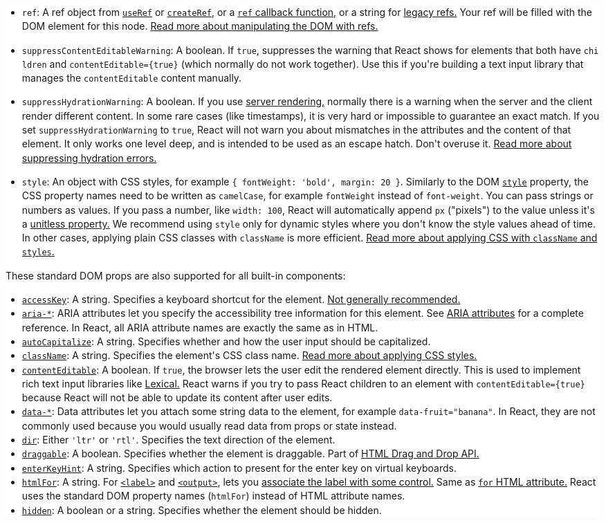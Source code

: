 * `ref`: A ref object from [`useRef`](/apis/react/useRef) or [`createRef`](/apis/react/createRef), or a [`ref` callback function,](#ref-callback) or a string for [legacy refs.](https://reactjs.org/docs/refs-and-the-dom.html#legacy-api-string-refs) Your ref will be filled with the DOM element for this node. [Read more about manipulating the DOM with refs.](#manipulating-a-dom-node-with-a-ref)

* `suppressContentEditableWarning`: A boolean. If `true`, suppresses the warning that React shows for elements that both have `children` and `contentEditable={true}` (which normally do not work together). Use this if you're building a text input library that manages the `contentEditable` content manually.

* `suppressHydrationWarning`: A boolean. If you use [server rendering,](/apis/react-dom/server) normally there is a warning when the server and the client render different content. In some rare cases (like timestamps), it is very hard or impossible to guarantee an exact match. If you set `suppressHydrationWarning` to `true`, React will not warn you about mismatches in the attributes and the content of that element. It only works one level deep, and is intended to be used as an escape hatch. Don't overuse it. [Read more about suppressing hydration errors.](/apis/react-dom/client/hydrateRoot#suppressing-unavoidable-hydration-mismatch-errors)

* `style`: An object with CSS styles, for example `{ fontWeight: 'bold', margin: 20 }`. Similarly to the DOM [`style`](https://developer.mozilla.org/en-US/docs/Web/API/HTMLElement/style) property, the CSS property names need to be written as `camelCase`, for example `fontWeight` instead of `font-weight`. You can pass strings or numbers as values. If you pass a number, like `width: 100`, React will automatically append `px` ("pixels") to the value unless it's a [unitless property.](https://github.com/facebook/react/blob/81d4ee9ca5c405dce62f64e61506b8e155f38d8d/packages/react-dom-bindings/src/shared/CSSProperty.js#L8-L57) We recommend using `style` only for dynamic styles where you don't know the style values ahead of time. In other cases, applying plain CSS classes with `className` is more efficient. [Read more about applying CSS with `className` and `styles`.](#applying-css-styles)

These standard DOM props are also supported for all built-in components:

* [`accessKey`](https://developer.mozilla.org/en-US/docs/Web/HTML/Global_attributes/accesskey): A string. Specifies a keyboard shortcut for the element. [Not generally recommended.](https://developer.mozilla.org/en-US/docs/Web/HTML/Global_attributes/accesskey#accessibility_concerns)
* [`aria-*`](https://developer.mozilla.org/en-US/docs/Web/Accessibility/ARIA/Attributes): ARIA attributes let you specify the accessibility tree information for this element. See [ARIA attributes](https://developer.mozilla.org/en-US/docs/Web/Accessibility/ARIA/Attributes) for a complete reference. In React, all ARIA attribute names are exactly the same as in HTML.
* [`autoCapitalize`](https://developer.mozilla.org/en-US/docs/Web/HTML/Global_attributes/autocapitalize): A string. Specifies whether and how the user input should be capitalized.
* [`className`](https://developer.mozilla.org/en-US/docs/Web/API/Element/className): A string. Specifies the element's CSS class name. [Read more about applying CSS styles.](#applying-css-styles)
* [`contentEditable`](https://developer.mozilla.org/en-US/docs/Web/HTML/Global_attributes/contenteditable): A boolean. If `true`, the browser lets the user edit the rendered element directly. This is used to implement rich text input libraries like [Lexical.](https://lexical.dev/) React warns if you try to pass React children to an element with `contentEditable={true}` because React will not be able to update its content after user edits.
* [`data-*`](https://developer.mozilla.org/en-US/docs/Web/HTML/Global_attributes/data-*): Data attributes let you attach some string data to the element, for example `data-fruit="banana"`. In React, they are not commonly used because you would usually read data from props or state instead.
* [`dir`](https://developer.mozilla.org/en-US/docs/Web/HTML/Global_attributes/dir): Either `'ltr'` or `'rtl'`. Specifies the text direction of the element.
* [`draggable`](https://developer.mozilla.org/en-US/docs/Web/HTML/Global_attributes/draggable): A boolean. Specifies whether the element is draggable. Part of [HTML Drag and Drop API.](https://developer.mozilla.org/en-US/docs/Web/API/HTML_Drag_and_Drop_API)
* [`enterKeyHint`](https://developer.mozilla.org/en-US/docs/Web/API/HTMLElement/enterKeyHint): A string. Specifies which action to present for the enter key on virtual keyboards.
* [`htmlFor`](https://developer.mozilla.org/en-US/docs/Web/API/HTMLLabelElement/htmlFor): A string. For [`<label>`](https://developer.mozilla.org/en-US/docs/Web/HTML/Element/label) and [`<output>`](https://developer.mozilla.org/en-US/docs/Web/HTML/Element/output), lets you [associate the label with some control.](/apis/react-dom/components/input#providing-a-label-for-an-input) Same as [`for` HTML attribute.](https://developer.mozilla.org/en-US/docs/Web/HTML/Attributes/for) React uses the standard DOM property names (`htmlFor`) instead of HTML attribute names.
* [`hidden`](https://developer.mozilla.org/en-US/docs/Web/HTML/Global_attributes/hidden): A boolean or a string. Specifies whether the element should be hidden.